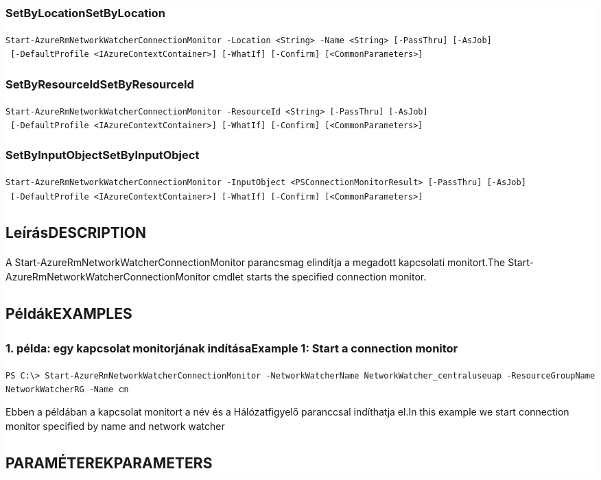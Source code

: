 ### <span data-ttu-id="3b9d2-107">SetByLocation</span><span class="sxs-lookup"><span data-stu-id="3b9d2-107">SetByLocation</span></span>
```
Start-AzureRmNetworkWatcherConnectionMonitor -Location <String> -Name <String> [-PassThru] [-AsJob]
 [-DefaultProfile <IAzureContextContainer>] [-WhatIf] [-Confirm] [<CommonParameters>]
```

### <span data-ttu-id="3b9d2-108">SetByResourceId</span><span class="sxs-lookup"><span data-stu-id="3b9d2-108">SetByResourceId</span></span>
```
Start-AzureRmNetworkWatcherConnectionMonitor -ResourceId <String> [-PassThru] [-AsJob]
 [-DefaultProfile <IAzureContextContainer>] [-WhatIf] [-Confirm] [<CommonParameters>]
```

### <span data-ttu-id="3b9d2-109">SetByInputObject</span><span class="sxs-lookup"><span data-stu-id="3b9d2-109">SetByInputObject</span></span>
```
Start-AzureRmNetworkWatcherConnectionMonitor -InputObject <PSConnectionMonitorResult> [-PassThru] [-AsJob]
 [-DefaultProfile <IAzureContextContainer>] [-WhatIf] [-Confirm] [<CommonParameters>]
```

## <span data-ttu-id="3b9d2-110">Leírás</span><span class="sxs-lookup"><span data-stu-id="3b9d2-110">DESCRIPTION</span></span>
<span data-ttu-id="3b9d2-111">A Start-AzureRmNetworkWatcherConnectionMonitor parancsmag elindítja a megadott kapcsolati monitort.</span><span class="sxs-lookup"><span data-stu-id="3b9d2-111">The Start-AzureRmNetworkWatcherConnectionMonitor cmdlet starts the specified connection monitor.</span></span>

## <span data-ttu-id="3b9d2-112">Példák</span><span class="sxs-lookup"><span data-stu-id="3b9d2-112">EXAMPLES</span></span>

### <span data-ttu-id="3b9d2-113">1. példa: egy kapcsolat monitorjának indítása</span><span class="sxs-lookup"><span data-stu-id="3b9d2-113">Example 1: Start a connection monitor</span></span>
```
PS C:\> Start-AzureRmNetworkWatcherConnectionMonitor -NetworkWatcherName NetworkWatcher_centraluseuap -ResourceGroupName NetworkWatcherRG -Name cm
```

<span data-ttu-id="3b9d2-114">Ebben a példában a kapcsolat monitort a név és a Hálózatfigyelő paranccsal indíthatja el.</span><span class="sxs-lookup"><span data-stu-id="3b9d2-114">In this example we start connection monitor specified by name and network watcher</span></span>

## <span data-ttu-id="3b9d2-115">PARAMÉTEREK</span><span class="sxs-lookup"><span data-stu-id="3b9d2-115">PARAMETERS</span></span>
